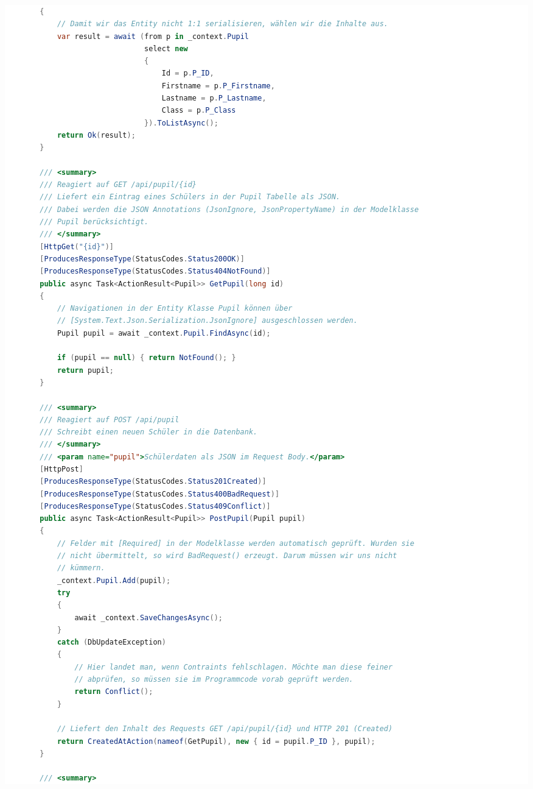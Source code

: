 ```c#
        {
            // Damit wir das Entity nicht 1:1 serialisieren, wählen wir die Inhalte aus.
            var result = await (from p in _context.Pupil
                                select new
                                {
                                    Id = p.P_ID,
                                    Firstname = p.P_Firstname,
                                    Lastname = p.P_Lastname,
                                    Class = p.P_Class
                                }).ToListAsync();
            return Ok(result);
        }

        /// <summary>
        /// Reagiert auf GET /api/pupil/{id}
        /// Liefert ein Eintrag eines Schülers in der Pupil Tabelle als JSON.
        /// Dabei werden die JSON Annotations (JsonIgnore, JsonPropertyName) in der Modelklasse
        /// Pupil berücksichtigt.
        /// </summary>
        [HttpGet("{id}")]
        [ProducesResponseType(StatusCodes.Status200OK)]
        [ProducesResponseType(StatusCodes.Status404NotFound)]
        public async Task<ActionResult<Pupil>> GetPupil(long id)
        {
            // Navigationen in der Entity Klasse Pupil können über 
            // [System.Text.Json.Serialization.JsonIgnore] ausgeschlossen werden.
            Pupil pupil = await _context.Pupil.FindAsync(id);

            if (pupil == null) { return NotFound(); }
            return pupil;
        }

        /// <summary>
        /// Reagiert auf POST /api/pupil
        /// Schreibt einen neuen Schüler in die Datenbank.
        /// </summary>
        /// <param name="pupil">Schülerdaten als JSON im Request Body.</param>
        [HttpPost]
        [ProducesResponseType(StatusCodes.Status201Created)]
        [ProducesResponseType(StatusCodes.Status400BadRequest)]
        [ProducesResponseType(StatusCodes.Status409Conflict)]
        public async Task<ActionResult<Pupil>> PostPupil(Pupil pupil)
        {
            // Felder mit [Required] in der Modelklasse werden automatisch geprüft. Wurden sie
            // nicht übermittelt, so wird BadRequest() erzeugt. Darum müssen wir uns nicht
            // kümmern.
            _context.Pupil.Add(pupil);
            try
            {
                await _context.SaveChangesAsync();
            }
            catch (DbUpdateException)
            {
                // Hier landet man, wenn Contraints fehlschlagen. Möchte man diese feiner
                // abprüfen, so müssen sie im Programmcode vorab geprüft werden.
                return Conflict();
            }

            // Liefert den Inhalt des Requests GET /api/pupil/{id} und HTTP 201 (Created)
            return CreatedAtAction(nameof(GetPupil), new { id = pupil.P_ID }, pupil);
        }

        /// <summary>
```